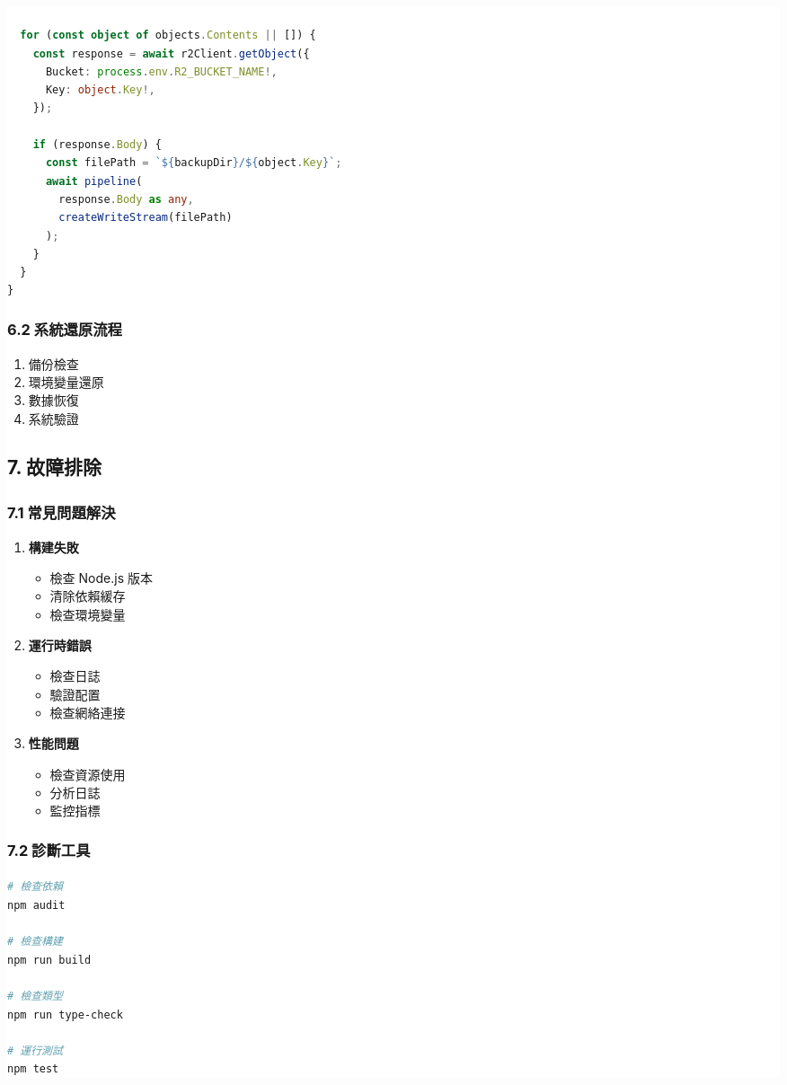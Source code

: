 ```typescript

  for (const object of objects.Contents || []) {
    const response = await r2Client.getObject({
      Bucket: process.env.R2_BUCKET_NAME!,
      Key: object.Key!,
    });

    if (response.Body) {
      const filePath = `${backupDir}/${object.Key}`;
      await pipeline(
        response.Body as any,
        createWriteStream(filePath)
      );
    }
  }
}
```

### 6.2 系統還原流程
1. 備份檢查
2. 環境變量還原
3. 數據恢復
4. 系統驗證

## 7. 故障排除

### 7.1 常見問題解決
1. **構建失敗**
   - 檢查 Node.js 版本
   - 清除依賴緩存
   - 檢查環境變量

2. **運行時錯誤**
   - 檢查日誌
   - 驗證配置
   - 檢查網絡連接

3. **性能問題**
   - 檢查資源使用
   - 分析日誌
   - 監控指標

### 7.2 診斷工具
```bash
# 檢查依賴
npm audit

# 檢查構建
npm run build

# 檢查類型
npm run type-check

# 運行測試
npm test
```
